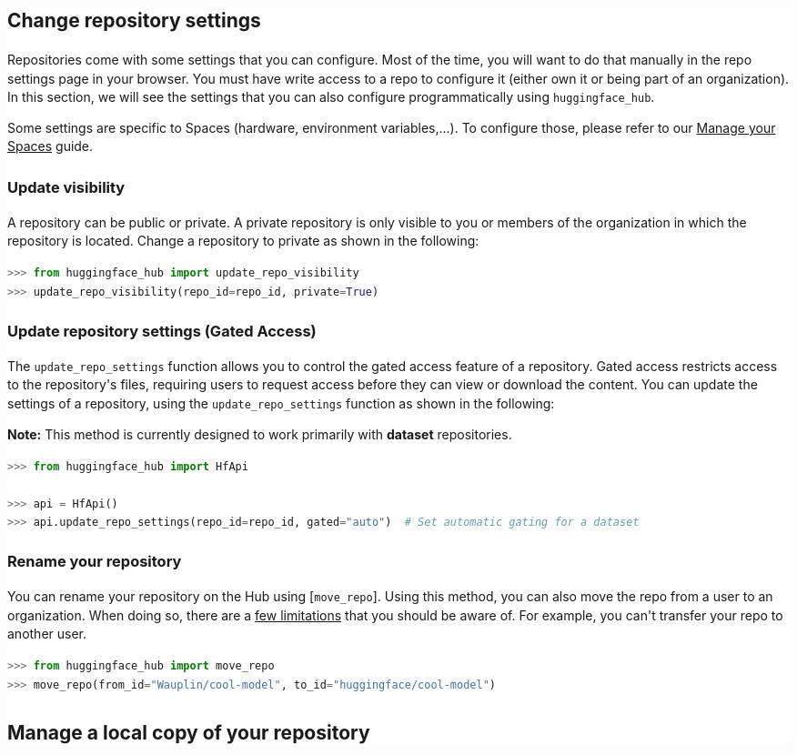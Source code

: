 ## Change repository settings

Repositories come with some settings that you can configure. Most of the time, you will want to do that manually in the
repo settings page in your browser. You must have write access to a repo to configure it (either own it or being part of
an organization). In this section, we will see the settings that you can also configure programmatically using `huggingface_hub`.

Some settings are specific to Spaces (hardware, environment variables,...). To configure those, please refer to our [Manage your Spaces](../guides/manage-spaces) guide.

### Update visibility

A repository can be public or private. A private repository is only visible to you or members of the organization in which the repository is located. Change a repository to private as shown in the following:

```py
>>> from huggingface_hub import update_repo_visibility
>>> update_repo_visibility(repo_id=repo_id, private=True)
```

### Update repository settings (Gated Access)

The `update_repo_settings` function allows you to control the gated access feature of a repository. Gated access restricts access to the repository's files, requiring users to request access before they can view or download the content.
You can update the settings of a repository, using the `update_repo_settings` function as shown in the following:

**Note:** This method is currently designed to work primarily with **dataset** repositories.

```py
>>> from huggingface_hub import HfApi

>>> api = HfApi()
>>> api.update_repo_settings(repo_id=repo_id, gated="auto")  # Set automatic gating for a dataset
```

### Rename your repository

You can rename your repository on the Hub using [`move_repo`]. Using this method, you can also move the repo from a user to
an organization. When doing so, there are a [few limitations](https://hf.co/docs/hub/repositories-settings#renaming-or-transferring-a-repo)
that you should be aware of. For example, you can't transfer your repo to another user.

```py
>>> from huggingface_hub import move_repo
>>> move_repo(from_id="Wauplin/cool-model", to_id="huggingface/cool-model")
```

## Manage a local copy of your repository
